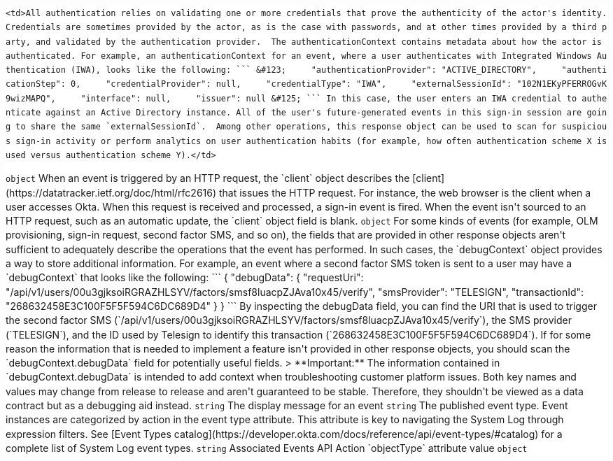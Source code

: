     <td>All authentication relies on validating one or more credentials that prove the authenticity of the actor's identity. Credentials are sometimes provided by the actor, as is the case with passwords, and at other times provided by a third party, and validated by the authentication provider.  The authenticationContext contains metadata about how the actor is authenticated. For example, an authenticationContext for an event, where a user authenticates with Integrated Windows Authentication (IWA), looks like the following: ``` &#123;     "authenticationProvider": "ACTIVE_DIRECTORY",     "authenticationStep": 0,     "credentialProvider": null,     "credentialType": "IWA",     "externalSessionId": "102N1EKyPFERROGvK9wizMAPQ",     "interface": null,     "issuer": null &#125; ``` In this case, the user enters an IWA credential to authenticate against an Active Directory instance. All of the user's future-generated events in this sign-in session are going to share the same `externalSessionId`.  Among other operations, this response object can be used to scan for suspicious sign-in activity or perform analytics on user authentication habits (for example, how often authentication scheme X is used versus authentication scheme Y).</td>
</tr>
<tr>
    <td><CopyableCode code="client" /></td>
    <td><code>object</code></td>
    <td>When an event is triggered by an HTTP request, the `client` object describes the [client](https://datatracker.ietf.org/doc/html/rfc2616) that issues the HTTP request. For instance, the web browser is the client when a user accesses Okta. When this request is received and processed, a sign-in event is fired. When the event isn't sourced to an HTTP request, such as an automatic update, the `client` object field is blank.</td>
</tr>
<tr>
    <td><CopyableCode code="debugContext" /></td>
    <td><code>object</code></td>
    <td>For some kinds of events (for example, OLM provisioning, sign-in request, second factor SMS, and so on), the fields that are provided in other response objects aren't sufficient to adequately describe the operations that the event has performed. In such cases, the `debugContext` object provides a way to store additional information.  For example, an event where a second factor SMS token is sent to a user may have a `debugContext` that looks like the following: ``` &#123;     "debugData": &#123;         "requestUri": "/api/v1/users/00u3gjksoiRGRAZHLSYV/factors/smsf8luacpZJAva10x45/verify",         "smsProvider": "TELESIGN",         "transactionId": "268632458E3C100F5F5F594C6DC689D4"     &#125; &#125; ``` By inspecting the debugData field, you can find the URI that is used to trigger the second factor SMS (`/api/v1/users/00u3gjksoiRGRAZHLSYV/factors/smsf8luacpZJAva10x45/verify`), the SMS provider (`TELESIGN`), and the ID used by Telesign to identify this transaction (`268632458E3C100F5F5F594C6DC689D4`).  If for some reason the information that is needed to implement a feature isn't provided in other response objects, you should scan the `debugContext.debugData` field for potentially useful fields. &gt; **Important:** The information contained in `debugContext.debugData` is intended to add context when troubleshooting customer platform issues. Both key names and values may change from release to release and aren't guaranteed to be stable. Therefore, they shouldn't be viewed as a data contract but as a debugging aid instead.</td>
</tr>
<tr>
    <td><CopyableCode code="displayMessage" /></td>
    <td><code>string</code></td>
    <td>The display message for an event</td>
</tr>
<tr>
    <td><CopyableCode code="eventType" /></td>
    <td><code>string</code></td>
    <td>The published event type. Event instances are categorized by action in the event type attribute. This attribute is key to navigating the System Log through expression filters. See [Event Types catalog](https://developer.okta.com/docs/reference/api/event-types/#catalog) for a complete list of System Log event types.</td>
</tr>
<tr>
    <td><CopyableCode code="legacyEventType" /></td>
    <td><code>string</code></td>
    <td>Associated Events API Action `objectType` attribute value</td>
</tr>
<tr>
    <td><CopyableCode code="outcome" /></td>
    <td><code>object</code></td>